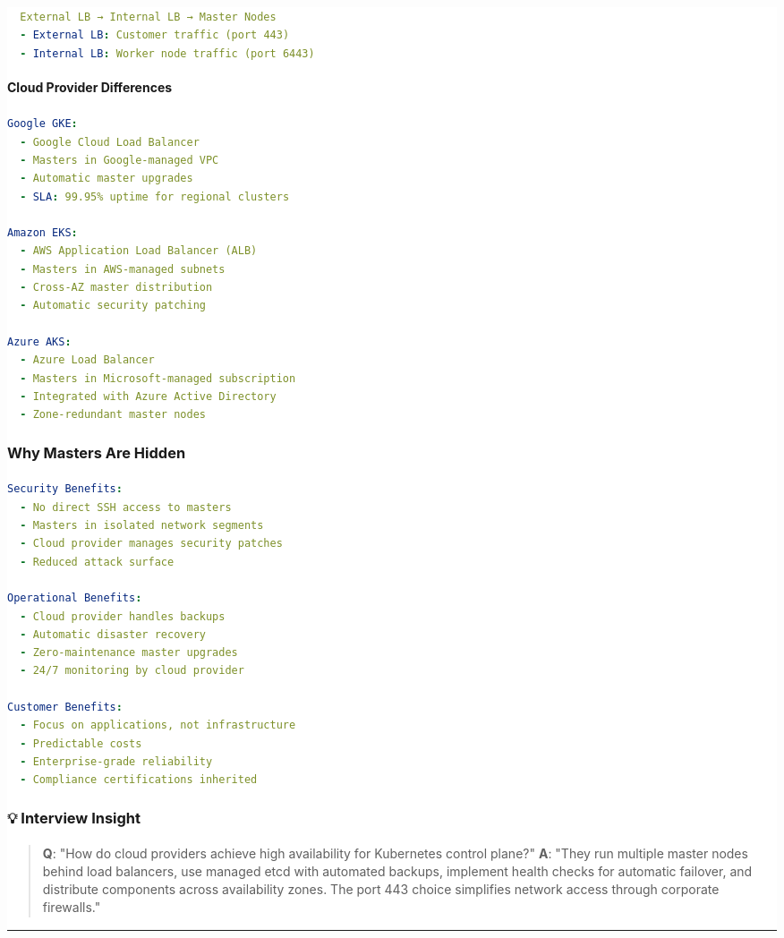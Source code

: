 ```yaml
  External LB → Internal LB → Master Nodes
  - External LB: Customer traffic (port 443)
  - Internal LB: Worker node traffic (port 6443)
```

#### **Cloud Provider Differences**

```yaml
Google GKE:
  - Google Cloud Load Balancer
  - Masters in Google-managed VPC
  - Automatic master upgrades
  - SLA: 99.95% uptime for regional clusters

Amazon EKS:
  - AWS Application Load Balancer (ALB)
  - Masters in AWS-managed subnets
  - Cross-AZ master distribution
  - Automatic security patching

Azure AKS:
  - Azure Load Balancer
  - Masters in Microsoft-managed subscription
  - Integrated with Azure Active Directory
  - Zone-redundant master nodes
```

### **Why Masters Are Hidden**

```yaml
Security Benefits:
  - No direct SSH access to masters
  - Masters in isolated network segments
  - Cloud provider manages security patches
  - Reduced attack surface

Operational Benefits:
  - Cloud provider handles backups
  - Automatic disaster recovery
  - Zero-maintenance master upgrades
  - 24/7 monitoring by cloud provider

Customer Benefits:
  - Focus on applications, not infrastructure
  - Predictable costs
  - Enterprise-grade reliability
  - Compliance certifications inherited
```

### 💡 **Interview Insight**
> **Q**: "How do cloud providers achieve high availability for Kubernetes control plane?"
> **A**: "They run multiple master nodes behind load balancers, use managed etcd with automated backups, implement health checks for automatic failover, and distribute components across availability zones. The port 443 choice simplifies network access through corporate firewalls."

---